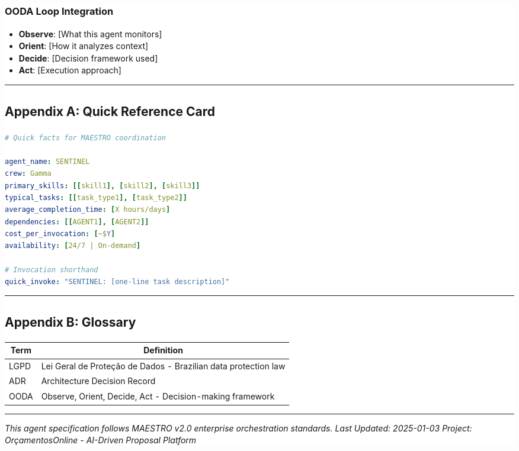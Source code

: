 ### OODA Loop Integration
- **Observe**: [What this agent monitors]
- **Orient**: [How it analyzes context]
- **Decide**: [Decision framework used]
- **Act**: [Execution approach]

---

## Appendix A: Quick Reference Card

```yaml
# Quick facts for MAESTRO coordination

agent_name: SENTINEL
crew: Gamma
primary_skills: [[skill1], [skill2], [skill3]]
typical_tasks: [[task_type1], [task_type2]]
average_completion_time: [X hours/days]
dependencies: [[AGENT1], [AGENT2]]
cost_per_invocation: [~$Y]
availability: [24/7 | On-demand]

# Invocation shorthand
quick_invoke: "SENTINEL: [one-line task description]"
```

---

## Appendix B: Glossary

| Term | Definition |
|------|------------|
| LGPD | Lei Geral de Proteção de Dados - Brazilian data protection law |
| ADR | Architecture Decision Record |
| OODA | Observe, Orient, Decide, Act - Decision-making framework |

---

*This agent specification follows MAESTRO v2.0 enterprise orchestration standards.*
*Last Updated: 2025-01-03*
*Project: OrçamentosOnline - AI-Driven Proposal Platform*
